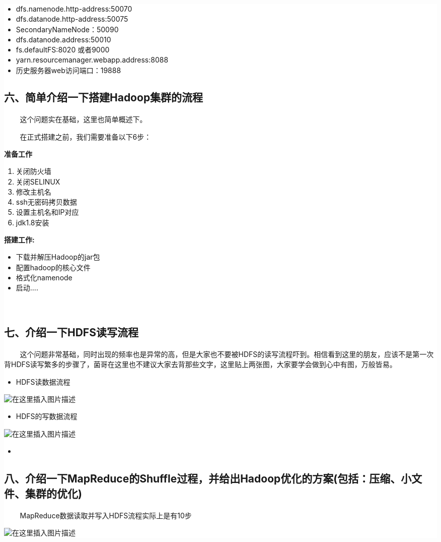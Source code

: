  - dfs.namenode.http-address:50070
 - dfs.datanode.http-address:50075
 - SecondaryNameNode：50090
 - dfs.datanode.address:50010
 - fs.defaultFS:8020 或者9000
 - yarn.resourcemanager.webapp.address:8088
 - 历史服务器web访问端口：19888

## 六、简单介绍一下搭建Hadoop集群的流程
&nbsp;&nbsp;&nbsp;&nbsp;&nbsp;&nbsp;&nbsp;&nbsp;这个问题实在基础，这里也简单概述下。

&nbsp;&nbsp;&nbsp;&nbsp;&nbsp;&nbsp;&nbsp;&nbsp;在正式搭建之前，我们需要准备以下6步：

**准备工作**

 1. 关闭防火墙
 2. 关闭SELINUX
 3. 修改主机名
 4. ssh无密码拷贝数据
 5. 设置主机名和IP对应
 6. jdk1.8安装

**搭建工作:**

 - 下载并解压Hadoop的jar包
 - 配置hadoop的核心文件
 - 格式化namenode
 - 启动....

&nbsp;&nbsp;&nbsp;&nbsp;&nbsp;&nbsp;&nbsp;&nbsp;

## 七、介绍一下HDFS读写流程
&nbsp;&nbsp;&nbsp;&nbsp;&nbsp;&nbsp;&nbsp;&nbsp;这个问题非常基础，同时出现的频率也是异常的高，但是大家也不要被HDFS的读写流程吓到。相信看到这里的朋友，应该不是第一次背HDFS读写繁多的步骤了，菌哥在这里也不建议大家去背那些文字，这里贴上两张图，大家要学会做到心中有图，万般皆易。

 - HDFS读数据流程

![在这里插入图片描述](https://img-blog.csdnimg.cn/20201016180905938.png?x-oss-process=image/watermark,type_ZmFuZ3poZW5naGVpdGk,shadow_10,text_aHR0cHM6Ly9ibG9nLmNzZG4ubmV0L3dlaXhpbl80NDMxODgzMA==,size_16,color_FFFFFF,t_70#pic_center)

 - HDFS的写数据流程

![在这里插入图片描述](https://img-blog.csdnimg.cn/20201016181106661.png?x-oss-process=image/watermark,type_ZmFuZ3poZW5naGVpdGk,shadow_10,text_aHR0cHM6Ly9ibG9nLmNzZG4ubmV0L3dlaXhpbl80NDMxODgzMA==,size_16,color_FFFFFF,t_70#pic_center)

 - &nbsp;&nbsp;&nbsp;&nbsp;&nbsp;&nbsp;&nbsp;&nbsp;
## 八、介绍一下MapReduce的Shuffle过程，并给出Hadoop优化的方案(包括：压缩、小文件、集群的优化)

&nbsp;&nbsp;&nbsp;&nbsp;&nbsp;&nbsp;&nbsp;&nbsp;MapReduce数据读取并写入HDFS流程实际上是有10步



![在这里插入图片描述](https://img-blog.csdnimg.cn/20201016182235471.png?x-oss-process=image/watermark,type_ZmFuZ3poZW5naGVpdGk,shadow_10,text_aHR0cHM6Ly9ibG9nLmNzZG4ubmV0L3dlaXhpbl80NDMxODgzMA==,size_16,color_FFFFFF,t_70#pic_center)
&nbsp;&nbsp;&nbsp;&nbsp;&nbsp;&nbsp;&nbsp;&nbsp;
